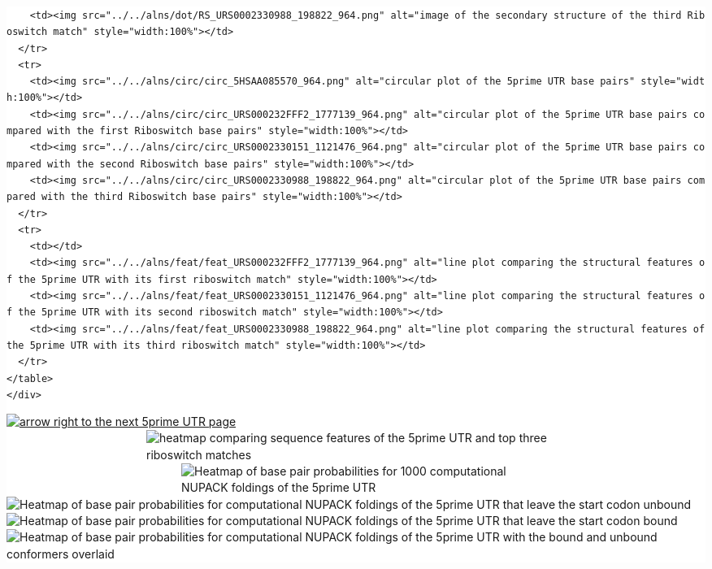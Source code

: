         <td><img src="../../alns/dot/RS_URS0002330988_198822_964.png" alt="image of the secondary structure of the third Riboswitch match" style="width:100%"></td>
      </tr>
      <tr>
        <td><img src="../../alns/circ/circ_5HSAA085570_964.png" alt="circular plot of the 5prime UTR base pairs" style="width:100%"></td>
        <td><img src="../../alns/circ/circ_URS000232FFF2_1777139_964.png" alt="circular plot of the 5prime UTR base pairs compared with the first Riboswitch base pairs" style="width:100%"></td>
        <td><img src="../../alns/circ/circ_URS0002330151_1121476_964.png" alt="circular plot of the 5prime UTR base pairs compared with the second Riboswitch base pairs" style="width:100%"></td>
        <td><img src="../../alns/circ/circ_URS0002330988_198822_964.png" alt="circular plot of the 5prime UTR base pairs compared with the third Riboswitch base pairs" style="width:100%"></td>
      </tr>
      <tr>
        <td></td>
        <td><img src="../../alns/feat/feat_URS000232FFF2_1777139_964.png" alt="line plot comparing the structural features of the 5prime UTR with its first riboswitch match" style="width:100%"></td>
        <td><img src="../../alns/feat/feat_URS0002330151_1121476_964.png" alt="line plot comparing the structural features of the 5prime UTR with its second riboswitch match" style="width:100%"></td>
        <td><img src="../../alns/feat/feat_URS0002330988_198822_964.png" alt="line plot comparing the structural features of the 5prime UTR with its third riboswitch match" style="width:100%"></td>
      </tr>
    </table>
    </div>
  <div class="column">
    <a href="../../_mds/HMGN2/"><img src="../../icons/arrow_right.png" alt="arrow right to the next 5prime UTR page" style="width:100%"></a>
  </div>
</div>


<div class="row" >
    <div class="column_center">
        <img src="../../alns/feat/featcomp_964.png" alt="heatmap comparing sequence features of the 5prime UTR and top three riboswitch matches" style="width:60%; display:block; margin-left:auto; margin-right:auto;">
    </div>
</div>

<div class="row" >
    <div class="column_center">
        <img src="../../alns/bpp/bpp_964.png" alt="Heatmap of base pair probabilities for 1000 computational NUPACK foldings of the 5prime UTR" style="width:50%; display:block; margin-left:auto; margin-right:auto;">
    </div>
</div>

<div class="row" >
    <div class="column">
        <img src="../../alns/bpp/bpp_964_unbound.png" alt="Heatmap of base pair probabilities for computational NUPACK foldings of the 5prime UTR that leave the start codon unbound" style="width:100%; display:block; margin-left:auto; margin-right:auto;">
    </div>
    <div class="column">
        <img src="../../alns/bpp/bpp_964_bound.png" alt="Heatmap of base pair probabilities for computational NUPACK foldings of the 5prime UTR that leave the start codon bound" style="width:100%; display:block; margin-left:auto; margin-right:auto;">
    </div>
    <div class="column">
        <img src="../../alns/bpp/bpp_964_merge.png" alt="Heatmap of base pair probabilities for computational NUPACK foldings of the 5prime UTR with the bound and unbound conformers overlaid" style="width:100%; display:block; margin-left:auto; margin-right:auto;">
    </div>
</div>
